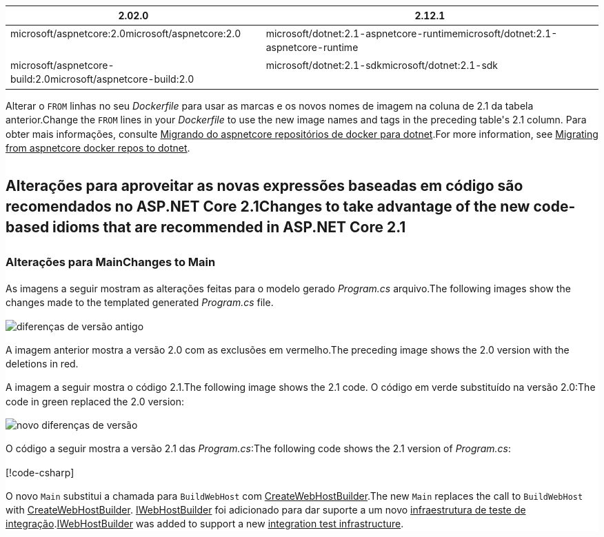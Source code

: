 |<span data-ttu-id="27ae1-159">2.0</span><span class="sxs-lookup"><span data-stu-id="27ae1-159">2.0</span></span>      |<span data-ttu-id="27ae1-160">2.1</span><span class="sxs-lookup"><span data-stu-id="27ae1-160">2.1</span></span>      |
|---------|---------|
|<span data-ttu-id="27ae1-161">microsoft/aspnetcore:2.0</span><span class="sxs-lookup"><span data-stu-id="27ae1-161">microsoft/aspnetcore:2.0</span></span>        |<span data-ttu-id="27ae1-162">microsoft/dotnet:2.1-aspnetcore-runtime</span><span class="sxs-lookup"><span data-stu-id="27ae1-162">microsoft/dotnet:2.1-aspnetcore-runtime</span></span> |
|<span data-ttu-id="27ae1-163">microsoft/aspnetcore-build:2.0</span><span class="sxs-lookup"><span data-stu-id="27ae1-163">microsoft/aspnetcore-build:2.0</span></span>  |<span data-ttu-id="27ae1-164">microsoft/dotnet:2.1-sdk</span><span class="sxs-lookup"><span data-stu-id="27ae1-164">microsoft/dotnet:2.1-sdk</span></span> |

<span data-ttu-id="27ae1-165">Alterar o `FROM` linhas no seu *Dockerfile* para usar as marcas e os novos nomes de imagem na coluna de 2.1 da tabela anterior.</span><span class="sxs-lookup"><span data-stu-id="27ae1-165">Change the `FROM` lines in your *Dockerfile* to use the new image names and tags in the preceding table's 2.1 column.</span></span> <span data-ttu-id="27ae1-166">Para obter mais informações, consulte [Migrando do aspnetcore repositórios de docker para dotnet](https://github.com/aspnet/Announcements/issues/298).</span><span class="sxs-lookup"><span data-stu-id="27ae1-166">For more information, see [Migrating from aspnetcore docker repos to dotnet](https://github.com/aspnet/Announcements/issues/298).</span></span>

## <a name="changes-to-take-advantage-of-the-new-code-based-idioms-that-are-recommended-in-aspnet-core-21"></a><span data-ttu-id="27ae1-167">Alterações para aproveitar as novas expressões baseadas em código são recomendados no ASP.NET Core 2.1</span><span class="sxs-lookup"><span data-stu-id="27ae1-167">Changes to take advantage of the new code-based idioms that are recommended in ASP.NET Core 2.1</span></span>

### <a name="changes-to-main"></a><span data-ttu-id="27ae1-168">Alterações para Main</span><span class="sxs-lookup"><span data-stu-id="27ae1-168">Changes to Main</span></span>

<span data-ttu-id="27ae1-169">As imagens a seguir mostram as alterações feitas para o modelo gerado *Program.cs* arquivo.</span><span class="sxs-lookup"><span data-stu-id="27ae1-169">The following images show the changes made to the templated generated *Program.cs* file.</span></span>

![diferenças de versão antigo](20_21/_static/main20.png)

<span data-ttu-id="27ae1-171">A imagem anterior mostra a versão 2.0 com as exclusões em vermelho.</span><span class="sxs-lookup"><span data-stu-id="27ae1-171">The preceding image shows the 2.0 version with the deletions in red.</span></span>

<span data-ttu-id="27ae1-172">A imagem a seguir mostra o código 2.1.</span><span class="sxs-lookup"><span data-stu-id="27ae1-172">The following image shows the 2.1 code.</span></span> <span data-ttu-id="27ae1-173">O código em verde substituído na versão 2.0:</span><span class="sxs-lookup"><span data-stu-id="27ae1-173">The code in green replaced the 2.0 version:</span></span>

![novo diferenças de versão](20_21/_static/main21.png)

<span data-ttu-id="27ae1-175">O código a seguir mostra a versão 2.1 das *Program.cs*:</span><span class="sxs-lookup"><span data-stu-id="27ae1-175">The following code shows the 2.1 version of *Program.cs*:</span></span>

[!code-csharp[](20_21/sample/Program.cs?name=snippet)]

<span data-ttu-id="27ae1-176">O novo `Main` substitui a chamada para `BuildWebHost` com [CreateWebHostBuilder](/dotnet/api/microsoft.aspnetcore.mvc.testing.webapplicationfactory-1.createwebhostbuilder).</span><span class="sxs-lookup"><span data-stu-id="27ae1-176">The new `Main` replaces the call to `BuildWebHost` with [CreateWebHostBuilder](/dotnet/api/microsoft.aspnetcore.mvc.testing.webapplicationfactory-1.createwebhostbuilder).</span></span> <span data-ttu-id="27ae1-177">[IWebHostBuilder](/dotnet/api/microsoft.aspnetcore.hosting.iwebhostbuilder) foi adicionado para dar suporte a um novo [infraestrutura de teste de integração](xref:test/integration-tests).</span><span class="sxs-lookup"><span data-stu-id="27ae1-177">[IWebHostBuilder](/dotnet/api/microsoft.aspnetcore.hosting.iwebhostbuilder) was added to support a new [integration test infrastructure](xref:test/integration-tests).</span></span>
